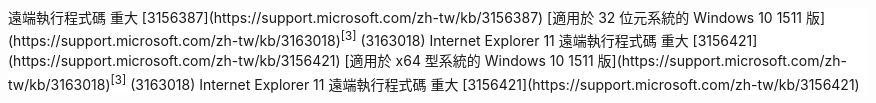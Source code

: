 </td>
<td style="border:1px solid black;">
遠端執行程式碼

</td>
<td style="border:1px solid black;">
重大

</td>
<td style="border:1px solid black;">
[3156387](https://support.microsoft.com/zh-tw/kb/3156387)

</td>
</tr>
<tr>
<td style="border:1px solid black;">
[適用於 32 位元系統的 Windows 10 1511 版](https://support.microsoft.com/zh-tw/kb/3163018)<sup>[3]</sup>
(3163018)

</td>
<td style="border:1px solid black;">
Internet Explorer 11

</td>
<td style="border:1px solid black;">
遠端執行程式碼

</td>
<td style="border:1px solid black;">
重大

</td>
<td style="border:1px solid black;">
[3156421](https://support.microsoft.com/zh-tw/kb/3156421)

</td>
</tr>
<tr>
<td style="border:1px solid black;">
[適用於 x64 型系統的 Windows 10 1511 版](https://support.microsoft.com/zh-tw/kb/3163018)<sup>[3]</sup>
(3163018)

</td>
<td style="border:1px solid black;">
Internet Explorer 11

</td>
<td style="border:1px solid black;">
遠端執行程式碼

</td>
<td style="border:1px solid black;">
重大

</td>
<td style="border:1px solid black;">
[3156421](https://support.microsoft.com/zh-tw/kb/3156421)

